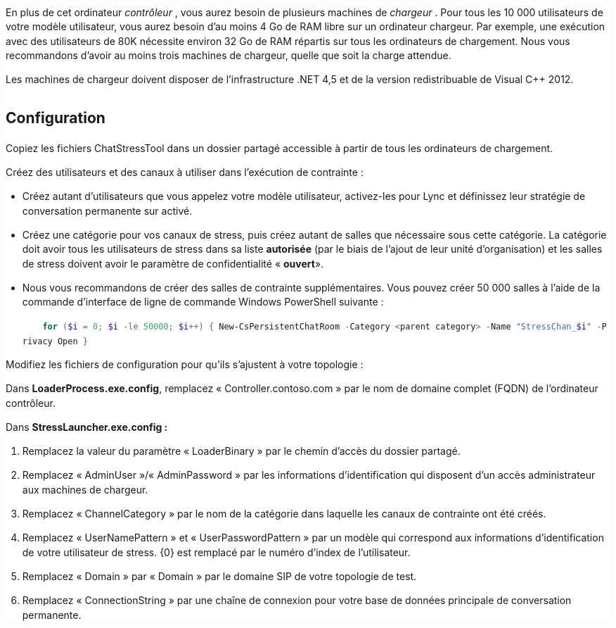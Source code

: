En plus de cet ordinateur *contrôleur* , vous aurez besoin de plusieurs machines de *chargeur* . Pour tous les 10 000 utilisateurs de votre modèle utilisateur, vous aurez besoin d’au moins 4 Go de RAM libre sur un ordinateur chargeur. Par exemple, une exécution avec des utilisateurs de 80K nécessite environ 32 Go de RAM répartis sur tous les ordinateurs de chargement. Nous vous recommandons d’avoir au moins trois machines de chargeur, quelle que soit la charge attendue.

Les machines de chargeur doivent disposer de l’infrastructure .NET 4,5 et de la version redistribuable de Visual C++ 2012.

</div>

<div>

## <a name="configuration"></a>Configuration

Copiez les fichiers ChatStressTool dans un dossier partagé accessible à partir de tous les ordinateurs de chargement.

Créez des utilisateurs et des canaux à utiliser dans l’exécution de contrainte :

  - Créez autant d’utilisateurs que vous appelez votre modèle utilisateur, activez-les pour Lync et définissez leur stratégie de conversation permanente sur activé.

  - Créez une catégorie pour vos canaux de stress, puis créez autant de salles que nécessaire sous cette catégorie. La catégorie doit avoir tous les utilisateurs de stress dans sa liste **autorisée** (par le biais de l’ajout de leur unité d’organisation) et les salles de stress doivent avoir le paramètre de confidentialité « **ouvert**».

  - Nous vous recommandons de créer des salles de contrainte supplémentaires. Vous pouvez créer 50 000 salles à l’aide de la commande d’interface de ligne de commande Windows PowerShell suivante :
    ```Powershell
        for ($i = 0; $i -le 50000; $i++) { New-CsPersistentChatRoom -Category <parent category> -Name "StressChan_$i" -Privacy Open }
    ```    

Modifiez les fichiers de configuration pour qu’ils s’ajustent à votre topologie :

Dans **LoaderProcess.exe.config**, remplacez « Controller.contoso.com » par le nom de domaine complet (FQDN) de l’ordinateur contrôleur.

Dans **StressLauncher.exe.config :**

1.  Remplacez la valeur du paramètre « LoaderBinary » par le chemin d’accès du dossier partagé.

2.  Remplacez « AdminUser »/« AdminPassword » par les informations d’identification qui disposent d’un accès administrateur aux machines de chargeur.

3.  Remplacez « ChannelCategory » par le nom de la catégorie dans laquelle les canaux de contrainte ont été créés.

4.  Remplacez « UserNamePattern » et « UserPasswordPattern » par un modèle qui correspond aux informations d’identification de votre utilisateur de stress. {0} est remplacé par le numéro d’index de l’utilisateur.

5.  Remplacez « Domain » par « Domain » par le domaine SIP de votre topologie de test.

6.  Remplacez « ConnectionString » par une chaîne de connexion pour votre base de données principale de conversation permanente.
